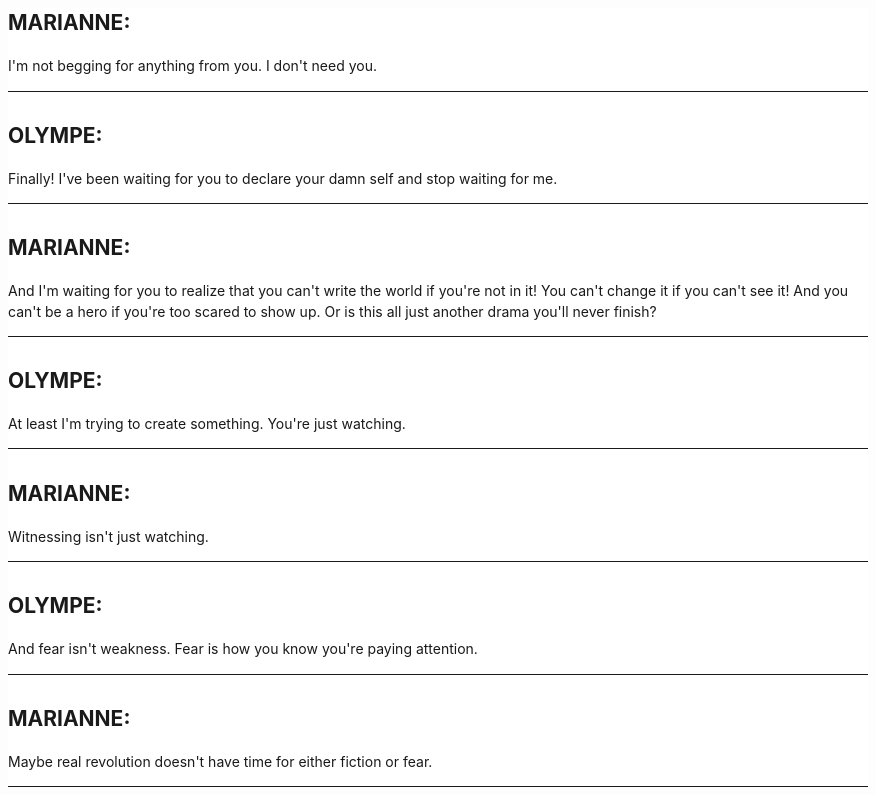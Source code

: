 
## MARIANNE: 
I'm not begging for anything from you. 
I don't need you. 

---

## OLYMPE:
Finally! 
I've been waiting for you 
to declare your damn self 
and stop waiting for me. 

---

## MARIANNE: 
And I'm waiting for you to realize 
that you can't write the world 
if you're not in it! 
You can't change it if you can't see it! 
And you can't be a hero 
if you're too scared to show up. 
Or is this all 
just another drama you'll never finish? 

---

## OLYMPE:
At least I'm trying to create something. 
You're just watching. 

---

## MARIANNE: 
Witnessing isn't just watching. 

---

## OLYMPE:
And fear isn't weakness. 
Fear is how you know you're paying attention. 

---

## MARIANNE: 
Maybe real revolution doesn't have time 
for either fiction or fear. 

---